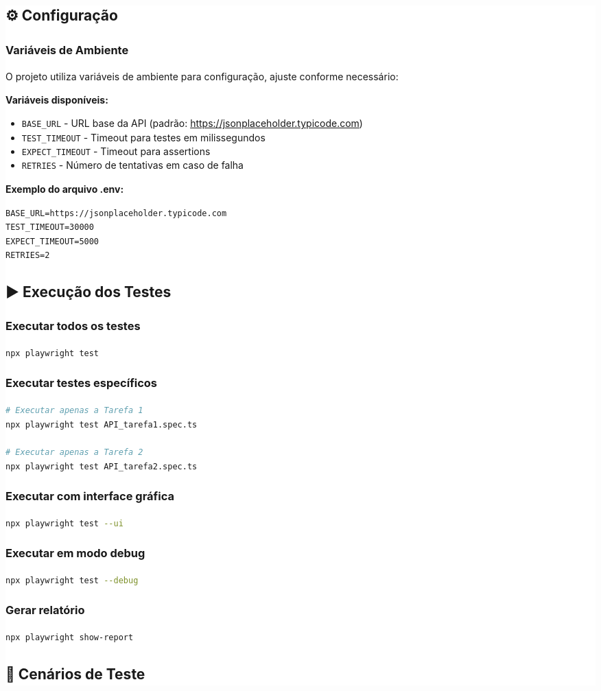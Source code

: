 ## ⚙️ Configuração

### Variáveis de Ambiente

O projeto utiliza variáveis de ambiente para configuração, ajuste conforme necessário:

**Variáveis disponíveis:**
- `BASE_URL` - URL base da API (padrão: https://jsonplaceholder.typicode.com)
- `TEST_TIMEOUT` - Timeout para testes em milissegundos
- `EXPECT_TIMEOUT` - Timeout para assertions
- `RETRIES` - Número de tentativas em caso de falha

**Exemplo do arquivo .env:**
```env
BASE_URL=https://jsonplaceholder.typicode.com
TEST_TIMEOUT=30000
EXPECT_TIMEOUT=5000
RETRIES=2
```

## ▶️ Execução dos Testes

### Executar todos os testes
```bash
npx playwright test
```

### Executar testes específicos
```bash
# Executar apenas a Tarefa 1
npx playwright test API_tarefa1.spec.ts

# Executar apenas a Tarefa 2
npx playwright test API_tarefa2.spec.ts
```

### Executar com interface gráfica
```bash
npx playwright test --ui
```

### Executar em modo debug
```bash
npx playwright test --debug
```

### Gerar relatório
```bash
npx playwright show-report
```

## 🧪 Cenários de Teste

